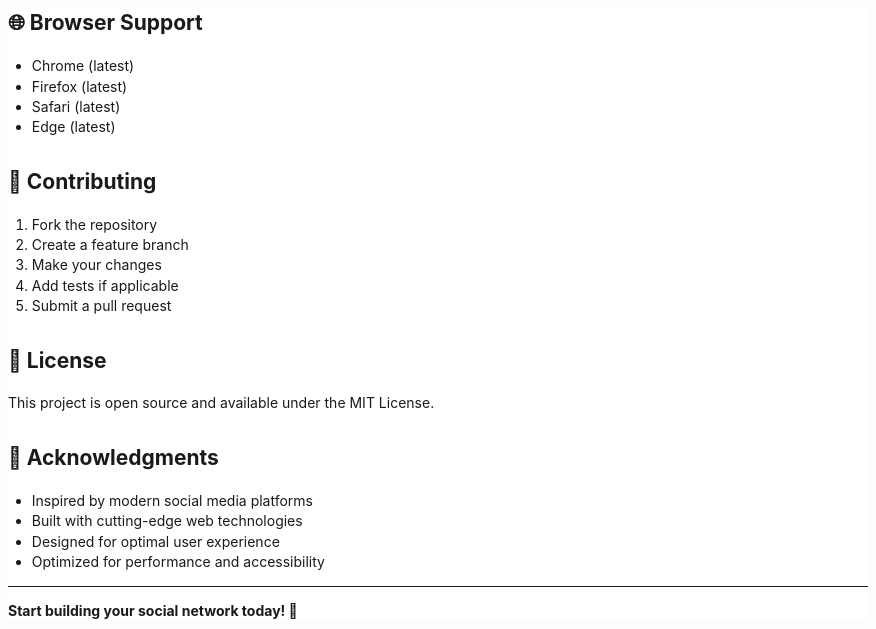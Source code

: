## 🌐 Browser Support

- Chrome (latest)
- Firefox (latest)
- Safari (latest)
- Edge (latest)

## 🤝 Contributing

1. Fork the repository
2. Create a feature branch
3. Make your changes
4. Add tests if applicable
5. Submit a pull request

## 📄 License

This project is open source and available under the MIT License.

## 🙏 Acknowledgments

- Inspired by modern social media platforms
- Built with cutting-edge web technologies
- Designed for optimal user experience
- Optimized for performance and accessibility

---

**Start building your social network today! 🚀**
